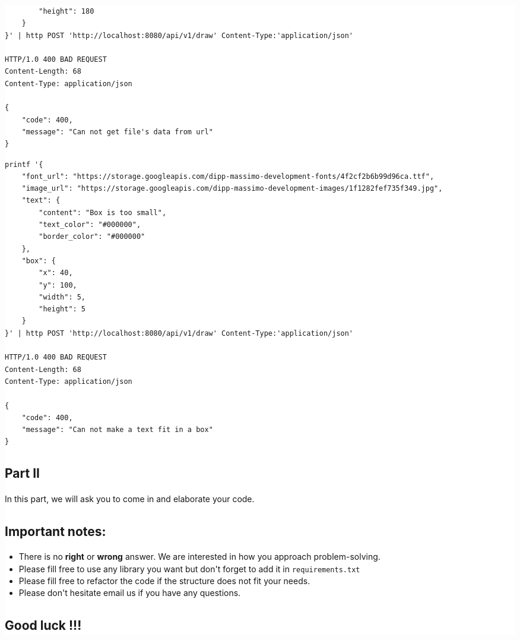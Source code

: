 ```shell
        "height": 180
    }
}' | http POST 'http://localhost:8080/api/v1/draw' Content-Type:'application/json'

HTTP/1.0 400 BAD REQUEST
Content-Length: 68
Content-Type: application/json

{
    "code": 400,
    "message": "Can not get file's data from url"
}
```

```shell
printf '{
    "font_url": "https://storage.googleapis.com/dipp-massimo-development-fonts/4f2cf2b6b99d96ca.ttf",
    "image_url": "https://storage.googleapis.com/dipp-massimo-development-images/1f1282fef735f349.jpg",
    "text": {
        "content": "Box is too small",
        "text_color": "#000000",
        "border_color": "#000000"
    },
    "box": {
        "x": 40,
        "y": 100,
        "width": 5,
        "height": 5
    }
}' | http POST 'http://localhost:8080/api/v1/draw' Content-Type:'application/json'

HTTP/1.0 400 BAD REQUEST
Content-Length: 68
Content-Type: application/json

{
    "code": 400,
    "message": "Can not make a text fit in a box"
}
```

## Part II

In this part, we will ask you to come in and elaborate your code.

## Important notes:

- There is no **right** or **wrong** answer. We are interested in how you approach problem-solving.
- Please fill free to use any library you want but don't forget to add it in `requirements.txt`
- Please fill free to refactor the code if the structure does not fit your needs.
- Please don't hesitate email us if you have any questions.

## Good luck !!!
